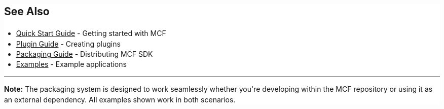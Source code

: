 
## See Also

- [Quick Start Guide](QUICK_START.md) - Getting started with MCF
- [Plugin Guide](PLUGIN_GUIDE.md) - Creating plugins
- [Packaging Guide](PACKAGING.md) - Distributing MCF SDK
- [Examples](../README.md#examples) - Example applications

---

**Note:** The packaging system is designed to work seamlessly whether you're developing within the MCF repository or using it as an external dependency. All examples shown work in both scenarios.
